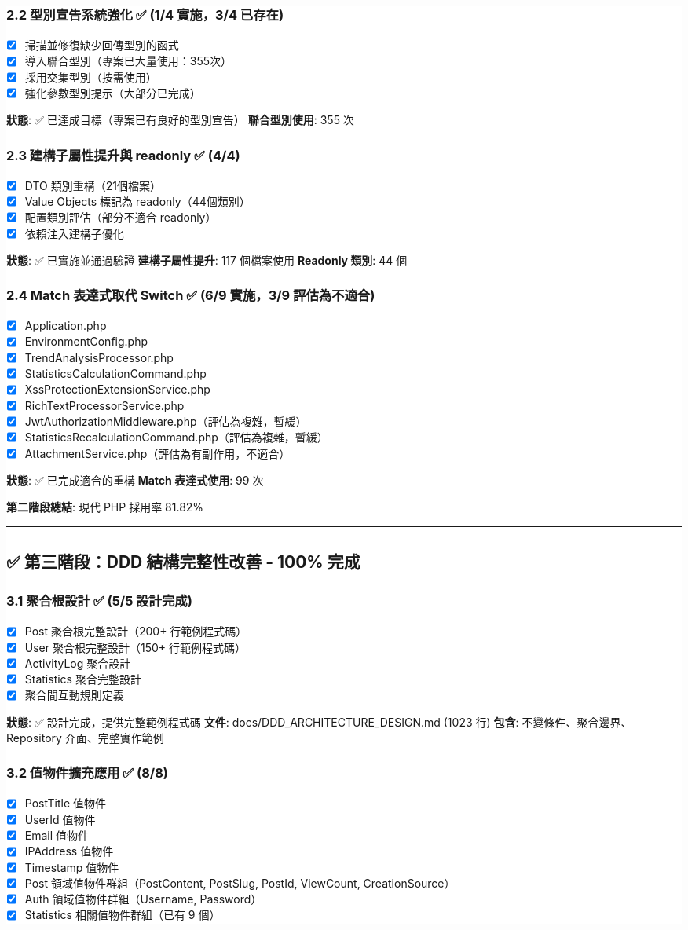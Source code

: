 ### 2.2 型別宣告系統強化 ✅ (1/4 實施，3/4 已存在)
- [x] 掃描並修復缺少回傳型別的函式
- [x] 導入聯合型別（專案已大量使用：355次）
- [x] 採用交集型別（按需使用）
- [x] 強化參數型別提示（大部分已完成）

**狀態**: ✅ 已達成目標（專案已有良好的型別宣告）
**聯合型別使用**: 355 次

### 2.3 建構子屬性提升與 readonly ✅ (4/4)
- [x] DTO 類別重構（21個檔案）
- [x] Value Objects 標記為 readonly（44個類別）
- [x] 配置類別評估（部分不適合 readonly）
- [x] 依賴注入建構子優化

**狀態**: ✅ 已實施並通過驗證
**建構子屬性提升**: 117 個檔案使用
**Readonly 類別**: 44 個

### 2.4 Match 表達式取代 Switch ✅ (6/9 實施，3/9 評估為不適合)
- [x] Application.php
- [x] EnvironmentConfig.php
- [x] TrendAnalysisProcessor.php
- [x] StatisticsCalculationCommand.php
- [x] XssProtectionExtensionService.php
- [x] RichTextProcessorService.php
- [x] JwtAuthorizationMiddleware.php（評估為複雜，暫緩）
- [x] StatisticsRecalculationCommand.php（評估為複雜，暫緩）
- [x] AttachmentService.php（評估為有副作用，不適合）

**狀態**: ✅ 已完成適合的重構
**Match 表達式使用**: 99 次

**第二階段總結**: 現代 PHP 採用率 81.82%

---

## ✅ 第三階段：DDD 結構完整性改善 - 100% 完成

### 3.1 聚合根設計 ✅ (5/5 設計完成)
- [x] Post 聚合根完整設計（200+ 行範例程式碼）
- [x] User 聚合根完整設計（150+ 行範例程式碼）
- [x] ActivityLog 聚合設計
- [x] Statistics 聚合完整設計
- [x] 聚合間互動規則定義

**狀態**: ✅ 設計完成，提供完整範例程式碼
**文件**: docs/DDD_ARCHITECTURE_DESIGN.md (1023 行)
**包含**: 不變條件、聚合邊界、Repository 介面、完整實作範例

### 3.2 值物件擴充應用 ✅ (8/8)
- [x] PostTitle 值物件
- [x] UserId 值物件
- [x] Email 值物件
- [x] IPAddress 值物件
- [x] Timestamp 值物件
- [x] Post 領域值物件群組（PostContent, PostSlug, PostId, ViewCount, CreationSource）
- [x] Auth 領域值物件群組（Username, Password）
- [x] Statistics 相關值物件群組（已有 9 個）
